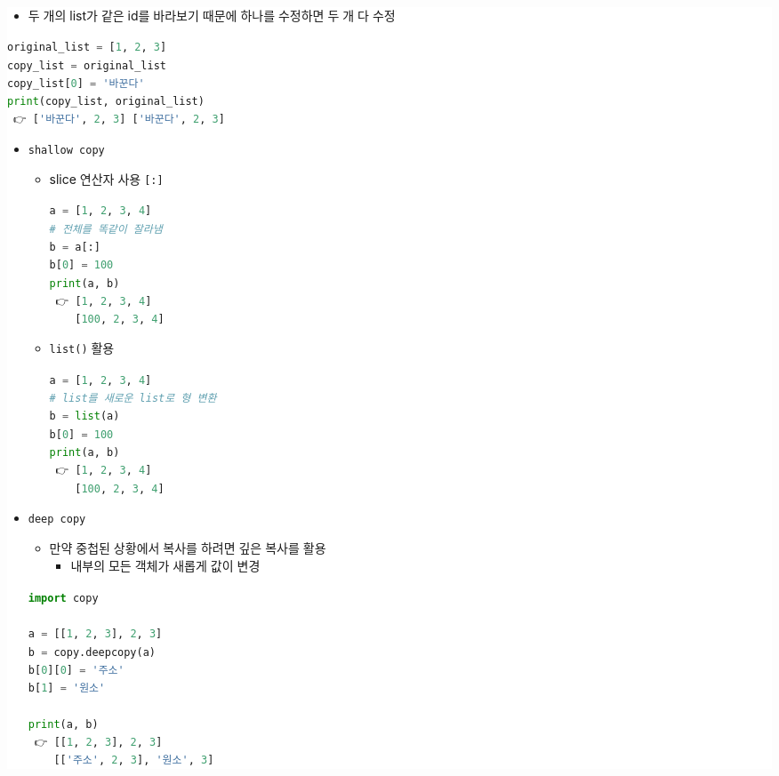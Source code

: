   - 두 개의 list가  같은 id를 바라보기 때문에 하나를 수정하면 두 개 다 수정

  ```python
  original_list = [1, 2, 3]
  copy_list = original_list
  copy_list[0] = '바꾼다'
  print(copy_list, original_list)
   👉 ['바꾼다', 2, 3] ['바꾼다', 2, 3]
  ```

- `shallow copy`

  - slice 연산자 사용 `[:]`

    ```python
    a = [1, 2, 3, 4]
    # 전체를 똑같이 잘라냄
    b = a[:]
    b[0] = 100
    print(a, b)
     👉 [1, 2, 3, 4]
    	[100, 2, 3, 4]
    ```

  - `list()` 활용

    ```python
    a = [1, 2, 3, 4]
    # list를 새로운 list로 형 변환
    b = list(a)
    b[0] = 100
    print(a, b)
     👉 [1, 2, 3, 4]
    	[100, 2, 3, 4]
    ```

- `deep copy`

  - 만약 중첩된 상황에서 복사를 하려면 깊은 복사를 활용
    - 내부의 모든 객체가 새롭게 값이 변경

  ```python
  import copy
  
  a = [[1, 2, 3], 2, 3]
  b = copy.deepcopy(a)
  b[0][0] = '주소'
  b[1] = '원소'
  
  print(a, b)
   👉 [[1, 2, 3], 2, 3]
      [['주소', 2, 3], '원소', 3]
  ```
